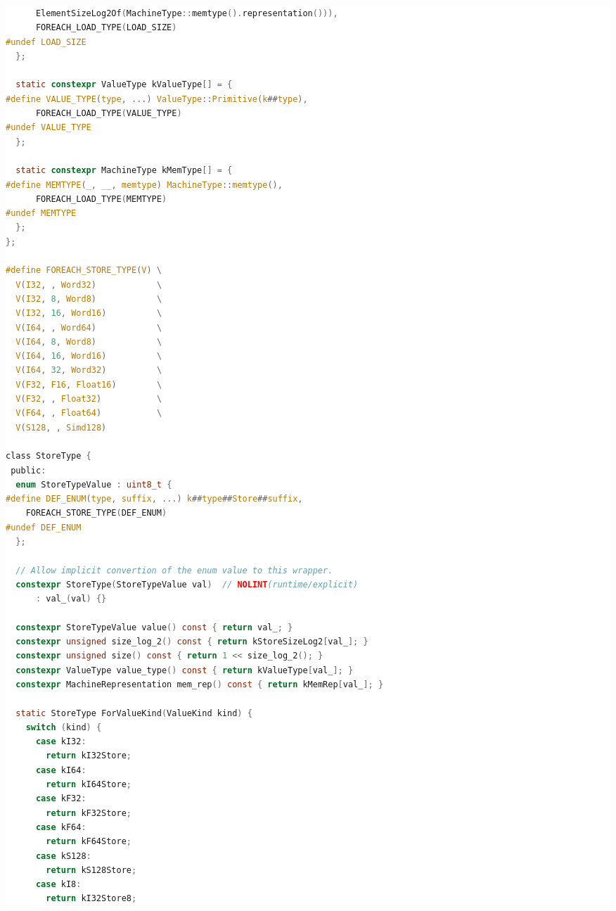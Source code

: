 ```c
      ElementSizeLog2Of(MachineType::memtype().representation())),
      FOREACH_LOAD_TYPE(LOAD_SIZE)
#undef LOAD_SIZE
  };

  static constexpr ValueType kValueType[] = {
#define VALUE_TYPE(type, ...) ValueType::Primitive(k##type),
      FOREACH_LOAD_TYPE(VALUE_TYPE)
#undef VALUE_TYPE
  };

  static constexpr MachineType kMemType[] = {
#define MEMTYPE(_, __, memtype) MachineType::memtype(),
      FOREACH_LOAD_TYPE(MEMTYPE)
#undef MEMTYPE
  };
};

#define FOREACH_STORE_TYPE(V) \
  V(I32, , Word32)            \
  V(I32, 8, Word8)            \
  V(I32, 16, Word16)          \
  V(I64, , Word64)            \
  V(I64, 8, Word8)            \
  V(I64, 16, Word16)          \
  V(I64, 32, Word32)          \
  V(F32, F16, Float16)        \
  V(F32, , Float32)           \
  V(F64, , Float64)           \
  V(S128, , Simd128)

class StoreType {
 public:
  enum StoreTypeValue : uint8_t {
#define DEF_ENUM(type, suffix, ...) k##type##Store##suffix,
    FOREACH_STORE_TYPE(DEF_ENUM)
#undef DEF_ENUM
  };

  // Allow implicit convertion of the enum value to this wrapper.
  constexpr StoreType(StoreTypeValue val)  // NOLINT(runtime/explicit)
      : val_(val) {}

  constexpr StoreTypeValue value() const { return val_; }
  constexpr unsigned size_log_2() const { return kStoreSizeLog2[val_]; }
  constexpr unsigned size() const { return 1 << size_log_2(); }
  constexpr ValueType value_type() const { return kValueType[val_]; }
  constexpr MachineRepresentation mem_rep() const { return kMemRep[val_]; }

  static StoreType ForValueKind(ValueKind kind) {
    switch (kind) {
      case kI32:
        return kI32Store;
      case kI64:
        return kI64Store;
      case kF32:
        return kF32Store;
      case kF64:
        return kF64Store;
      case kS128:
        return kS128Store;
      case kI8:
        return kI32Store8;
```
